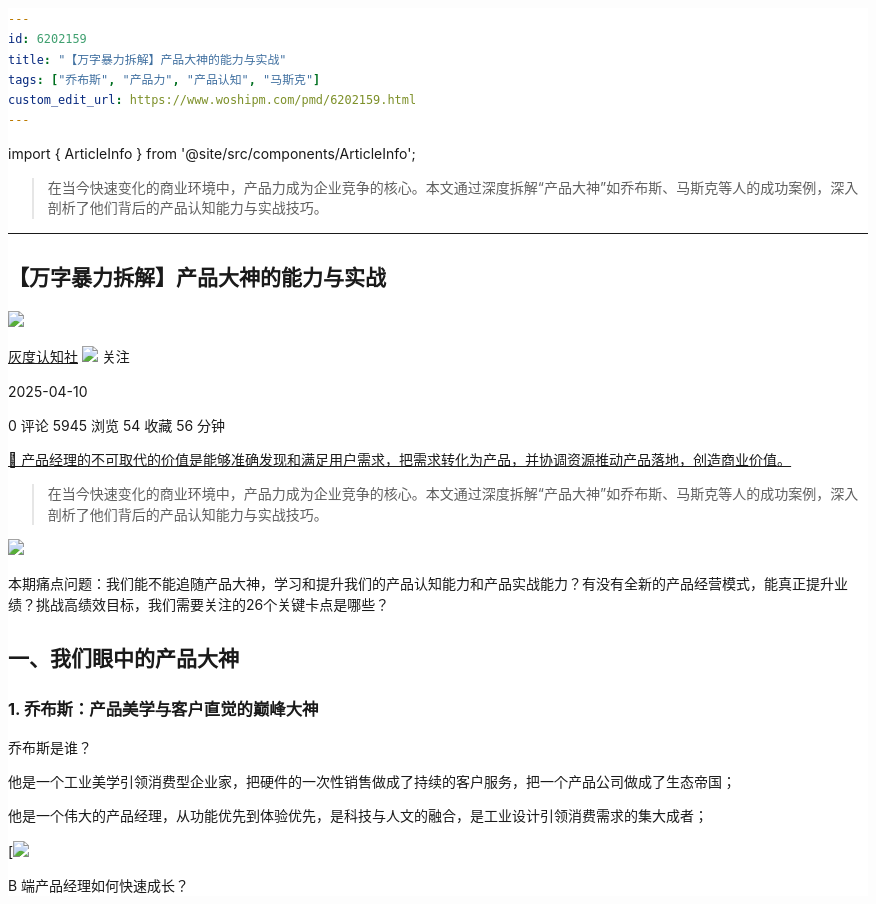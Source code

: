 ```yaml
---
id: 6202159
title: "【万字暴力拆解】产品大神的能力与实战"
tags: ["乔布斯", "产品力", "产品认知", "马斯克"]
custom_edit_url: https://www.woshipm.com/pmd/6202159.html
---
```

import { ArticleInfo } from '@site/src/components/ArticleInfo';

<ArticleInfo
    author="灰度认知社"
    authorLink="https://www.woshipm.com/u/235651"
    published="2025-04-10"
    views={5945}
    comments={0}
    collects={54}
/>

> 在当今快速变化的商业环境中，产品力成为企业竞争的核心。本文通过深度拆解“产品大神”如乔布斯、马斯克等人的成功案例，深入剖析了他们背后的产品认知能力与实战技巧。

---

## 【万字暴力拆解】产品大神的能力与实战

[![](https://image.woshipm.com/wp-files/2017/04/GpIPzdLGEhcNiBzXqKSS.jpg!/both/72x72)](https://www.woshipm.com/u/235651)

[灰度认知社](https://www.woshipm.com/u/235651) ![](https://static.woshipm.com/tag/1121_1@2x.png) 关注

2025-04-10

0 评论 5945 浏览 54 收藏 56 分钟

[🔗 产品经理的不可取代的价值是能够准确发现和满足用户需求，把需求转化为产品，并协调资源推动产品落地，创造商业价值。](https://ke.qidianla.com/courses/90pm)

> 在当今快速变化的商业环境中，产品力成为企业竞争的核心。本文通过深度拆解“产品大神”如乔布斯、马斯克等人的成功案例，深入剖析了他们背后的产品认知能力与实战技巧。

![](https://image.woshipm.com/2025/01/08/75a19564-cd71-11ef-bdf2-00163e1bca14.png)

本期痛点问题：我们能不能追随产品大神，学习和提升我们的产品认知能力和产品实战能力？有没有全新的产品经营模式，能真正提升业绩？挑战高绩效目标，我们需要关注的26个关键卡点是哪些？

## 一、我们眼中的产品大神

### 1\. 乔布斯：产品美学与客户直觉的巅峰大神

乔布斯是谁？

他是一个工业美学引领消费型企业家，把硬件的一次性销售做成了持续的客户服务，把一个产品公司做成了生态帝国；

他是一个伟大的产品经理，从功能优先到体验优先，是科技与人文的融合，是工业设计引领消费需求的集大成者；

[![](https://image.woshipm.com/2023/08/02/a53a469e-30e3-11ee-88e7-00163e0b5ff3.png)

B 端产品经理如何快速成长？
